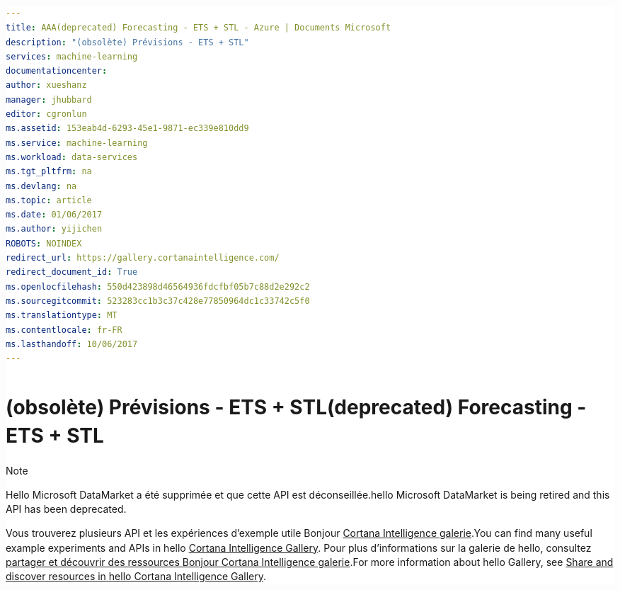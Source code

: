```yaml
---
title: AAA(deprecated) Forecasting - ETS + STL - Azure | Documents Microsoft
description: "(obsolète) Prévisions - ETS + STL"
services: machine-learning
documentationcenter: 
author: xueshanz
manager: jhubbard
editor: cgronlun
ms.assetid: 153eab4d-6293-45e1-9871-ec339e810dd9
ms.service: machine-learning
ms.workload: data-services
ms.tgt_pltfrm: na
ms.devlang: na
ms.topic: article
ms.date: 01/06/2017
ms.author: yijichen
ROBOTS: NOINDEX
redirect_url: https://gallery.cortanaintelligence.com/
redirect_document_id: True
ms.openlocfilehash: 550d423898d46564936fdcfbf05b7c88d2e292c2
ms.sourcegitcommit: 523283cc1b3c37c428e77850964dc1c33742c5f0
ms.translationtype: MT
ms.contentlocale: fr-FR
ms.lasthandoff: 10/06/2017
---
```

# <a name="deprecated-forecasting---ets--stl"></a><span data-ttu-id="29641-103">(obsolète) Prévisions - ETS + STL</span><span class="sxs-lookup"><span data-stu-id="29641-103">(deprecated) Forecasting - ETS + STL</span></span>

> [!NOTE]
> <span data-ttu-id="29641-104">Hello Microsoft DataMarket a été supprimée et que cette API est déconseillée.</span><span class="sxs-lookup"><span data-stu-id="29641-104">hello Microsoft DataMarket is being retired and this API has been deprecated.</span></span> 
> 
> <span data-ttu-id="29641-105">Vous trouverez plusieurs API et les expériences d’exemple utile Bonjour [Cortana Intelligence galerie](http://gallery.cortanaintelligence.com).</span><span class="sxs-lookup"><span data-stu-id="29641-105">You can find many useful example experiments and APIs in hello [Cortana Intelligence Gallery](http://gallery.cortanaintelligence.com).</span></span> <span data-ttu-id="29641-106">Pour plus d’informations sur la galerie de hello, consultez [partager et découvrir des ressources Bonjour Cortana Intelligence galerie](machine-learning-gallery-how-to-use-contribute-publish.md).</span><span class="sxs-lookup"><span data-stu-id="29641-106">For more information about hello Gallery, see [Share and discover resources in hello Cortana Intelligence Gallery](machine-learning-gallery-how-to-use-contribute-publish.md).</span></span>


[1]: ./media/machine-learning-r-csharp-retail-demand-forecasting/retail-img1.png
[2]: ./media/machine-learning-r-csharp-retail-demand-forecasting/retail-img2.png
[3]: ./media/machine-learning-r-csharp-retail-demand-forecasting/retail-img3.png
[execute-r-script]: https://msdn.microsoft.com/library/azure/30806023-392b-42e0-94d6-6b775a6e0fd5/